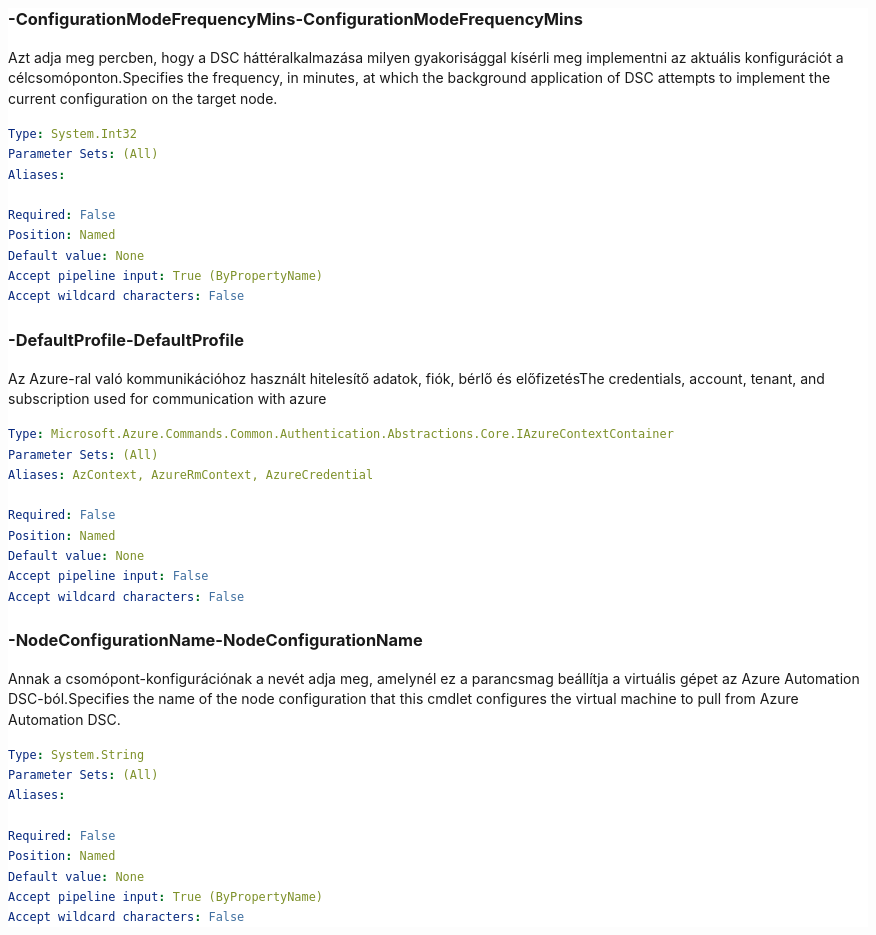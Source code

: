 ### <span data-ttu-id="40d8e-135">-ConfigurationModeFrequencyMins</span><span class="sxs-lookup"><span data-stu-id="40d8e-135">-ConfigurationModeFrequencyMins</span></span>
<span data-ttu-id="40d8e-136">Azt adja meg percben, hogy a DSC háttéralkalmazása milyen gyakorisággal kísérli meg implementni az aktuális konfigurációt a célcsomóponton.</span><span class="sxs-lookup"><span data-stu-id="40d8e-136">Specifies the frequency, in minutes, at which the background application of DSC attempts to implement the current configuration on the target node.</span></span>

```yaml
Type: System.Int32
Parameter Sets: (All)
Aliases:

Required: False
Position: Named
Default value: None
Accept pipeline input: True (ByPropertyName)
Accept wildcard characters: False
```

### <span data-ttu-id="40d8e-137">-DefaultProfile</span><span class="sxs-lookup"><span data-stu-id="40d8e-137">-DefaultProfile</span></span>
<span data-ttu-id="40d8e-138">Az Azure-ral való kommunikációhoz használt hitelesítő adatok, fiók, bérlő és előfizetés</span><span class="sxs-lookup"><span data-stu-id="40d8e-138">The credentials, account, tenant, and subscription used for communication with azure</span></span>

```yaml
Type: Microsoft.Azure.Commands.Common.Authentication.Abstractions.Core.IAzureContextContainer
Parameter Sets: (All)
Aliases: AzContext, AzureRmContext, AzureCredential

Required: False
Position: Named
Default value: None
Accept pipeline input: False
Accept wildcard characters: False
```

### <span data-ttu-id="40d8e-139">-NodeConfigurationName</span><span class="sxs-lookup"><span data-stu-id="40d8e-139">-NodeConfigurationName</span></span>
<span data-ttu-id="40d8e-140">Annak a csomópont-konfigurációnak a nevét adja meg, amelynél ez a parancsmag beállítja a virtuális gépet az Azure Automation DSC-ból.</span><span class="sxs-lookup"><span data-stu-id="40d8e-140">Specifies the name of the node configuration that this cmdlet configures the virtual machine to pull from Azure Automation DSC.</span></span>

```yaml
Type: System.String
Parameter Sets: (All)
Aliases:

Required: False
Position: Named
Default value: None
Accept pipeline input: True (ByPropertyName)
Accept wildcard characters: False
```
